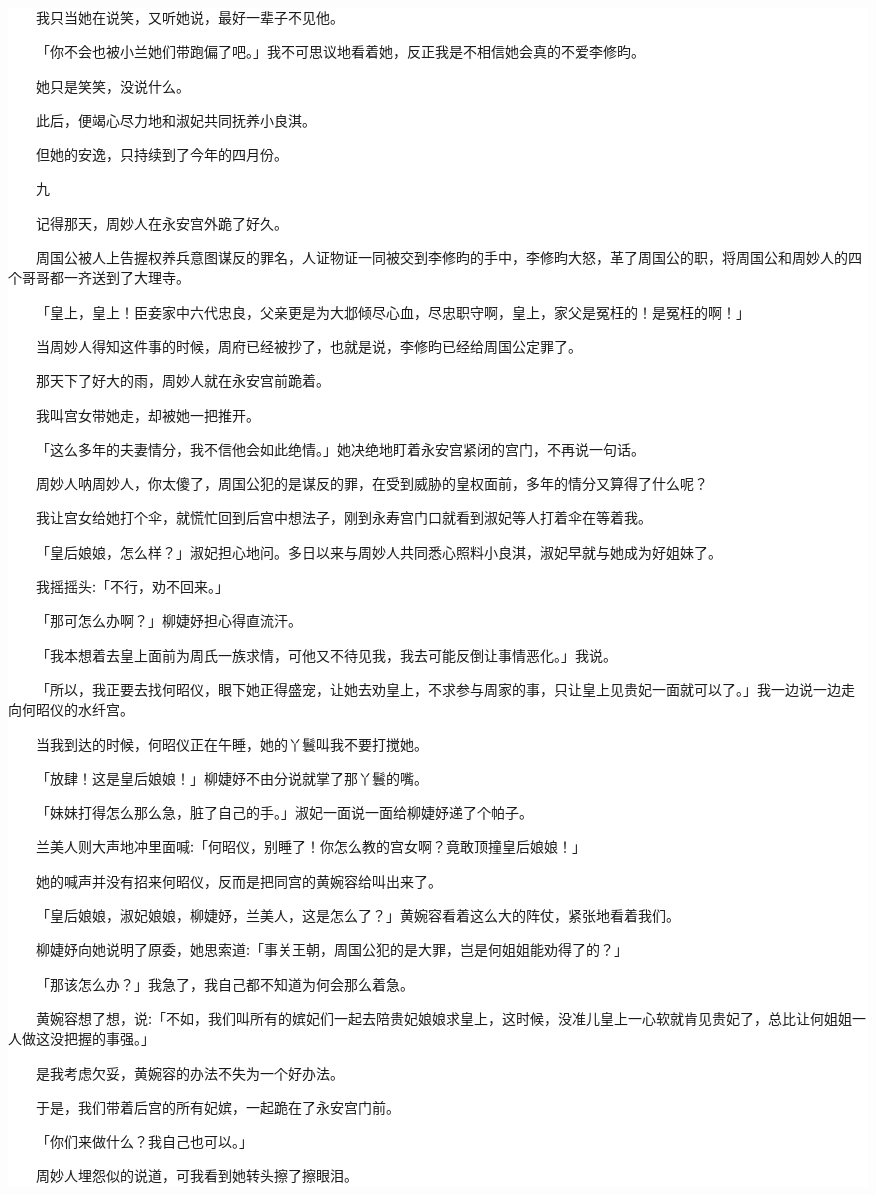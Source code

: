 &emsp;&emsp;我只当她在说笑，又听她说，最好一辈子不见他。  
  
&emsp;&emsp;「你不会也被小兰她们带跑偏了吧。」我不可思议地看着她，反正我是不相信她会真的不爱李修昀。  
  
&emsp;&emsp;她只是笑笑，没说什么。  
  
&emsp;&emsp;此后，便竭心尽力地和淑妃共同抚养小良淇。  
  
&emsp;&emsp;但她的安逸，只持续到了今年的四月份。  
  
&emsp;&emsp;九  
  
&emsp;&emsp;记得那天，周妙人在永安宫外跪了好久。  
  
&emsp;&emsp;周国公被人上告握权养兵意图谋反的罪名，人证物证一同被交到李修昀的手中，李修昀大怒，革了周国公的职，将周国公和周妙人的四个哥哥都一齐送到了大理寺。  
  
&emsp;&emsp;「皇上，皇上！臣妾家中六代忠良，父亲更是为大邶倾尽心血，尽忠职守啊，皇上，家父是冤枉的！是冤枉的啊！」  
  
&emsp;&emsp;当周妙人得知这件事的时候，周府已经被抄了，也就是说，李修昀已经给周国公定罪了。  
  
&emsp;&emsp;那天下了好大的雨，周妙人就在永安宫前跪着。  
  
&emsp;&emsp;我叫宫女带她走，却被她一把推开。  
  
&emsp;&emsp;「这么多年的夫妻情分，我不信他会如此绝情。」她决绝地盯着永安宫紧闭的宫门，不再说一句话。  
  
&emsp;&emsp;周妙人呐周妙人，你太傻了，周国公犯的是谋反的罪，在受到威胁的皇权面前，多年的情分又算得了什么呢？  
  
&emsp;&emsp;我让宫女给她打个伞，就慌忙回到后宫中想法子，刚到永寿宫门口就看到淑妃等人打着伞在等着我。  
  
&emsp;&emsp;「皇后娘娘，怎么样？」淑妃担心地问。多日以来与周妙人共同悉心照料小良淇，淑妃早就与她成为好姐妹了。  
  
&emsp;&emsp;我摇摇头:「不行，劝不回来。」  
  
&emsp;&emsp;「那可怎么办啊？」柳婕妤担心得直流汗。  
  
&emsp;&emsp;「我本想着去皇上面前为周氏一族求情，可他又不待见我，我去可能反倒让事情恶化。」我说。  
  
&emsp;&emsp;「所以，我正要去找何昭仪，眼下她正得盛宠，让她去劝皇上，不求参与周家的事，只让皇上见贵妃一面就可以了。」我一边说一边走向何昭仪的水纤宫。  
  
&emsp;&emsp;当我到达的时候，何昭仪正在午睡，她的丫鬟叫我不要打搅她。  
  
&emsp;&emsp;「放肆！这是皇后娘娘！」柳婕妤不由分说就掌了那丫鬟的嘴。  
  
&emsp;&emsp;「妹妹打得怎么那么急，脏了自己的手。」淑妃一面说一面给柳婕妤递了个帕子。  
  
&emsp;&emsp;兰美人则大声地冲里面喊:「何昭仪，别睡了！你怎么教的宫女啊？竟敢顶撞皇后娘娘！」  
  
&emsp;&emsp;她的喊声并没有招来何昭仪，反而是把同宫的黄婉容给叫出来了。  
  
&emsp;&emsp;「皇后娘娘，淑妃娘娘，柳婕妤，兰美人，这是怎么了？」黄婉容看着这么大的阵仗，紧张地看着我们。  
  
&emsp;&emsp;柳婕妤向她说明了原委，她思索道:「事关王朝，周国公犯的是大罪，岂是何姐姐能劝得了的？」  
  
&emsp;&emsp;「那该怎么办？」我急了，我自己都不知道为何会那么着急。  
  
&emsp;&emsp;黄婉容想了想，说:「不如，我们叫所有的嫔妃们一起去陪贵妃娘娘求皇上，这时候，没准儿皇上一心软就肯见贵妃了，总比让何姐姐一人做这没把握的事强。」  
  
&emsp;&emsp;是我考虑欠妥，黄婉容的办法不失为一个好办法。  
  
&emsp;&emsp;于是，我们带着后宫的所有妃嫔，一起跪在了永安宫门前。  
  
&emsp;&emsp;「你们来做什么？我自己也可以。」  
  
&emsp;&emsp;周妙人埋怨似的说道，可我看到她转头擦了擦眼泪。  
  